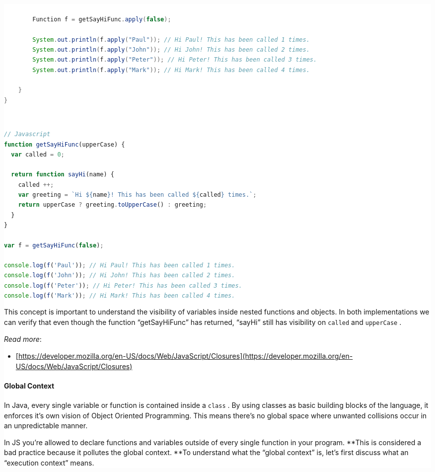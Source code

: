 ```java

        Function f = getSayHiFunc.apply(false);

        System.out.println(f.apply("Paul")); // Hi Paul! This has been called 1 times.
        System.out.println(f.apply("John")); // Hi John! This has been called 2 times.
        System.out.println(f.apply("Peter")); // Hi Peter! This has been called 3 times.
        System.out.println(f.apply("Mark")); // Hi Mark! This has been called 4 times.

    }
}
```
<br />

```javascript
// Javascript
function getSayHiFunc(upperCase) {
  var called = 0;
  
  return function sayHi(name) {
    called ++;
    var greeting = `Hi ${name}! This has been called ${called} times.`;
    return upperCase ? greeting.toUpperCase() : greeting;
  }
}

var f = getSayHiFunc(false);

console.log(f('Paul')); // Hi Paul! This has been called 1 times.
console.log(f('John')); // Hi John! This has been called 2 times.
console.log(f('Peter')); // Hi Peter! This has been called 3 times.
console.log(f('Mark')); // Hi Mark! This has been called 4 times.
```

This concept is important to understand the visibility of variables inside
nested functions and objects. In both implementations we can verify that even
though the function “getSayHiFunc” has returned, “sayHi” still has visibility on
`called` and `upperCase` .

*Read more*:

* [https://developer.mozilla.org/en-US/docs/Web/JavaScript/Closures](https://developer.mozilla.org/en-US/docs/Web/JavaScript/Closures)

#### Global Context

In Java, every single variable or function is contained inside a `class` . By
using classes as basic building blocks of the language, it enforces it’s own
vision of Object Oriented Programming. This means there’s no global space where
unwanted collisions occur in an unpredictable manner.

In JS you’re allowed to declare functions and variables outside of every single
function in your program. **This is considered a bad practice because it
pollutes the global context. **To understand what the “global context” is, let’s
first discuss what an “execution context” means.
